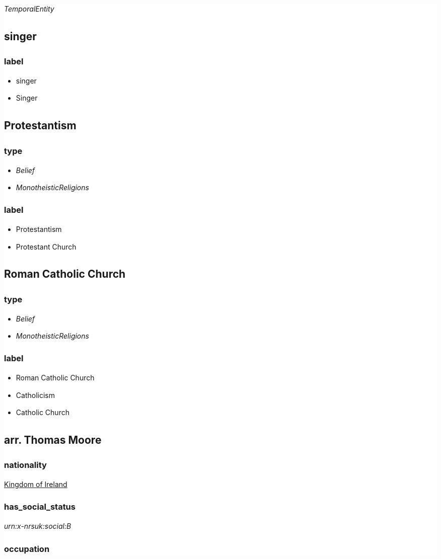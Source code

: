 
*TemporalEntity*

## singer

### label

 - singer

 - Singer

## Protestantism

### type

 - *Belief*

 - *MonotheisticReligions*

### label

 - Protestantism

 - Protestant Church

## Roman Catholic Church

### type

 - *Belief*

 - *MonotheisticReligions*

### label

 - Roman Catholic Church

 - Catholicism

 - Catholic Church

## arr. Thomas Moore

### nationality


[Kingdom of Ireland](#Kingdom-of-Ireland)

### has_social_status


*urn:x-nrsuk:social:B*

### occupation
